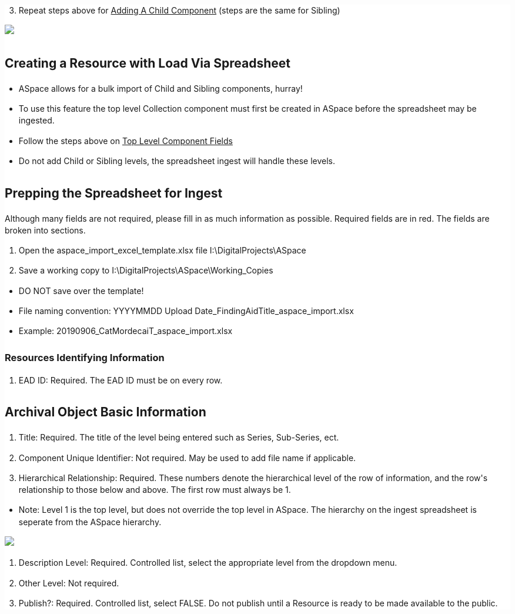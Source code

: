 3.  Repeat steps above for [Adding A Child Component](#adding-a-child-component) (steps are the same for Sibling)

![](https://lh6.googleusercontent.com/eN35WQgeT-70ypP46_WPaaDoH36ueEegGA2frQvvzf6Fr3nmZTGgdJKZVl2Xs4xUaEomb3YrPC-ll9Afh5tTv4juodb-NnfqFAMgta0kf3mCrbUh4_Nwv2uUhMsBkNhTr6XsMUKV)

## Creating a Resource with Load Via Spreadsheet

-   ASpace allows for a bulk import of Child and Sibling components, hurray! 

-   To use this feature the top level Collection component must first be created in ASpace before the spreadsheet may be ingested. 

-   Follow the steps above on [Top Level Component Fields](#top-level-component-fields)

-   Do not add Child or Sibling levels, the spreadsheet ingest will handle these levels. 

## Prepping the Spreadsheet for Ingest

Although many fields are not required, please fill in as much information as possible. Required fields are in red. The fields are broken into sections.

1.  Open the aspace_import_excel_template.xlsx file I:\DigitalProjects\ASpace

2.  Save a working copy to I:\DigitalProjects\ASpace\Working_Copies

-   DO NOT save over the template!

-   File naming convention: YYYYMMDD Upload Date_FindingAidTitle_aspace_import.xlsx

-   Example: 20190906_CatMordecaiT_aspace_import.xlsx

### Resources Identifying Information

1.  EAD ID: Required. The EAD ID must be on every row. 

## Archival Object Basic Information

1.  Title: Required. The title of the level being entered such as Series, Sub-Series, ect.

2.  Component Unique Identifier: Not required. May be used to add file name if applicable. 

3.  Hierarchical Relationship: Required. These numbers denote the hierarchical level of the row of information, and the row's relationship to those below and above. The first row must always be 1. 

-   Note: Level 1 is the top level, but does not override the top level in ASpace. The hierarchy on the ingest spreadsheet is seperate from the ASpace hierarchy.

![](https://lh4.googleusercontent.com/1f0OTAFKheoJKrV-1QyRrAJwHYK5UQjyylYIPx4azRqnI5FhyeLy8XLFznWpjGABiNSy4czY3kv90g4HvpkgoKjb_NTcPMEHAxhQXjiUXX7GqQZT8m4mFp85QtFMaNyo4UoNPYp5)

1.  Description Level: Required. Controlled list, select the appropriate level from the dropdown menu.

2.  Other Level: Not required. 

3.  Publish?: Required. Controlled list, select FALSE. Do not publish until a Resource is ready to be made available to the public. 
